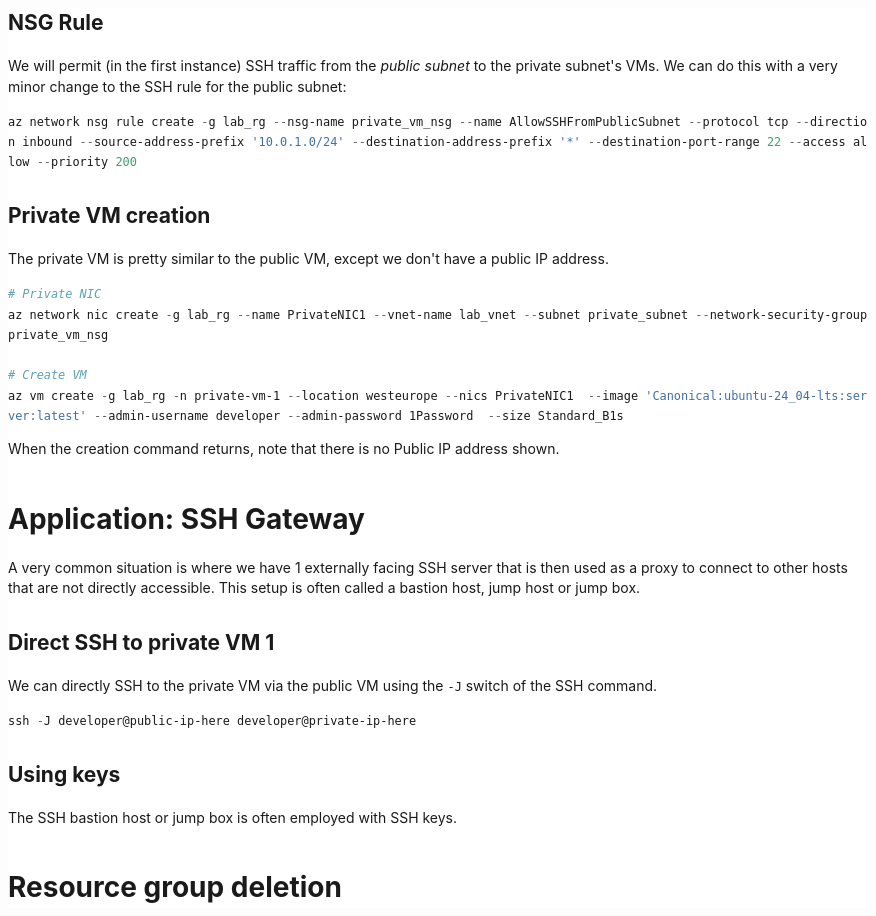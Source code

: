 ## NSG Rule

We will permit (in the first instance) SSH traffic from the *public subnet* to the private subnet's VMs.
We can do this with a very minor change to the SSH rule for the public subnet:

```powershell
az network nsg rule create -g lab_rg --nsg-name private_vm_nsg --name AllowSSHFromPublicSubnet --protocol tcp --direction inbound --source-address-prefix '10.0.1.0/24' --destination-address-prefix '*' --destination-port-range 22 --access allow --priority 200
```


## Private VM creation

The private VM is pretty similar to the public VM, except we don't have a public IP address.


```powershell
# Private NIC
az network nic create -g lab_rg --name PrivateNIC1 --vnet-name lab_vnet --subnet private_subnet --network-security-group private_vm_nsg

# Create VM
az vm create -g lab_rg -n private-vm-1 --location westeurope --nics PrivateNIC1  --image 'Canonical:ubuntu-24_04-lts:server:latest' --admin-username developer --admin-password 1Password  --size Standard_B1s
```

When the creation command returns, note that there is no Public IP address shown.


# Application: SSH Gateway

A very common situation is where we have 1 externally facing SSH server that is then used as a proxy to connect to other hosts that are not directly accessible.
This setup is often called a bastion host, jump host or jump box.


## Direct SSH to private VM 1

We can directly SSH to the private VM via the public VM using the `-J` switch of the SSH command.

```powershell
ssh -J developer@public-ip-here developer@private-ip-here
```


## Using keys

The SSH bastion host or jump box is often employed with SSH keys.



# Resource group deletion
